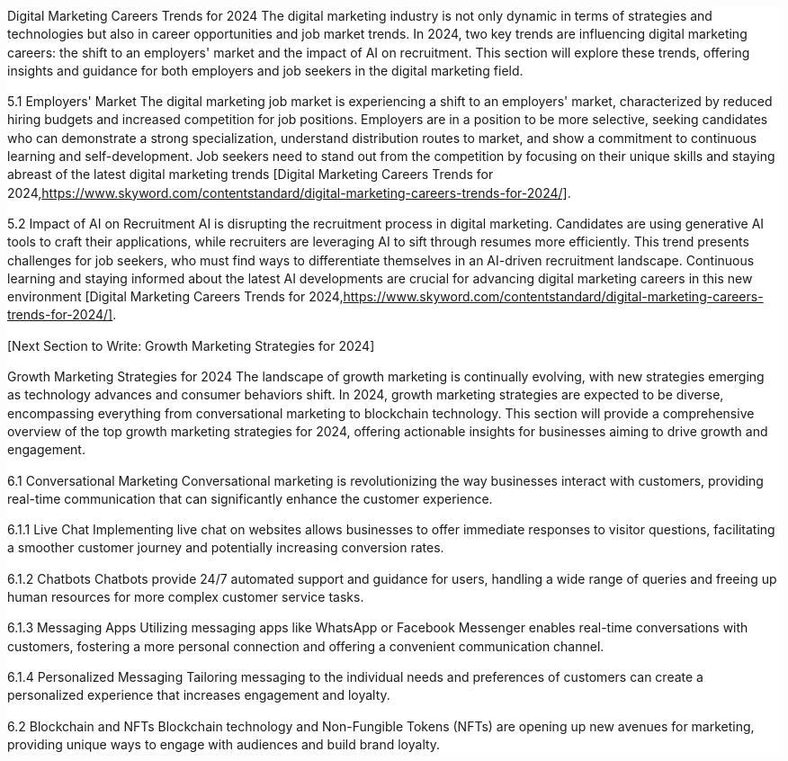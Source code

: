 Digital Marketing Careers Trends for 2024
The digital marketing industry is not only dynamic in terms of strategies and technologies but also in career opportunities and job market trends. In 2024, two key trends are influencing digital marketing careers: the shift to an employers' market and the impact of AI on recruitment. This section will explore these trends, offering insights and guidance for both employers and job seekers in the digital marketing field.

5.1 Employers' Market
The digital marketing job market is experiencing a shift to an employers' market, characterized by reduced hiring budgets and increased competition for job positions. Employers are in a position to be more selective, seeking candidates who can demonstrate a strong specialization, understand distribution routes to market, and show a commitment to continuous learning and self-development. Job seekers need to stand out from the competition by focusing on their unique skills and staying abreast of the latest digital marketing trends [Digital Marketing Careers Trends for 2024,https://www.skyword.com/contentstandard/digital-marketing-careers-trends-for-2024/].

5.2 Impact of AI on Recruitment
AI is disrupting the recruitment process in digital marketing. Candidates are using generative AI tools to craft their applications, while recruiters are leveraging AI to sift through resumes more efficiently. This trend presents challenges for job seekers, who must find ways to differentiate themselves in an AI-driven recruitment landscape. Continuous learning and staying informed about the latest AI developments are crucial for advancing digital marketing careers in this new environment [Digital Marketing Careers Trends for 2024,https://www.skyword.com/contentstandard/digital-marketing-careers-trends-for-2024/].

[Next Section to Write: Growth Marketing Strategies for 2024]

Growth Marketing Strategies for 2024
The landscape of growth marketing is continually evolving, with new strategies emerging as technology advances and consumer behaviors shift. In 2024, growth marketing strategies are expected to be diverse, encompassing everything from conversational marketing to blockchain technology. This section will provide a comprehensive overview of the top growth marketing strategies for 2024, offering actionable insights for businesses aiming to drive growth and engagement.

6.1 Conversational Marketing
Conversational marketing is revolutionizing the way businesses interact with customers, providing real-time communication that can significantly enhance the customer experience.

6.1.1 Live Chat
Implementing live chat on websites allows businesses to offer immediate responses to visitor questions, facilitating a smoother customer journey and potentially increasing conversion rates.

6.1.2 Chatbots
Chatbots provide 24/7 automated support and guidance for users, handling a wide range of queries and freeing up human resources for more complex customer service tasks.

6.1.3 Messaging Apps
Utilizing messaging apps like WhatsApp or Facebook Messenger enables real-time conversations with customers, fostering a more personal connection and offering a convenient communication channel.

6.1.4 Personalized Messaging
Tailoring messaging to the individual needs and preferences of customers can create a personalized experience that increases engagement and loyalty.

6.2 Blockchain and NFTs
Blockchain technology and Non-Fungible Tokens (NFTs) are opening up new avenues for marketing, providing unique ways to engage with audiences and build brand loyalty.
